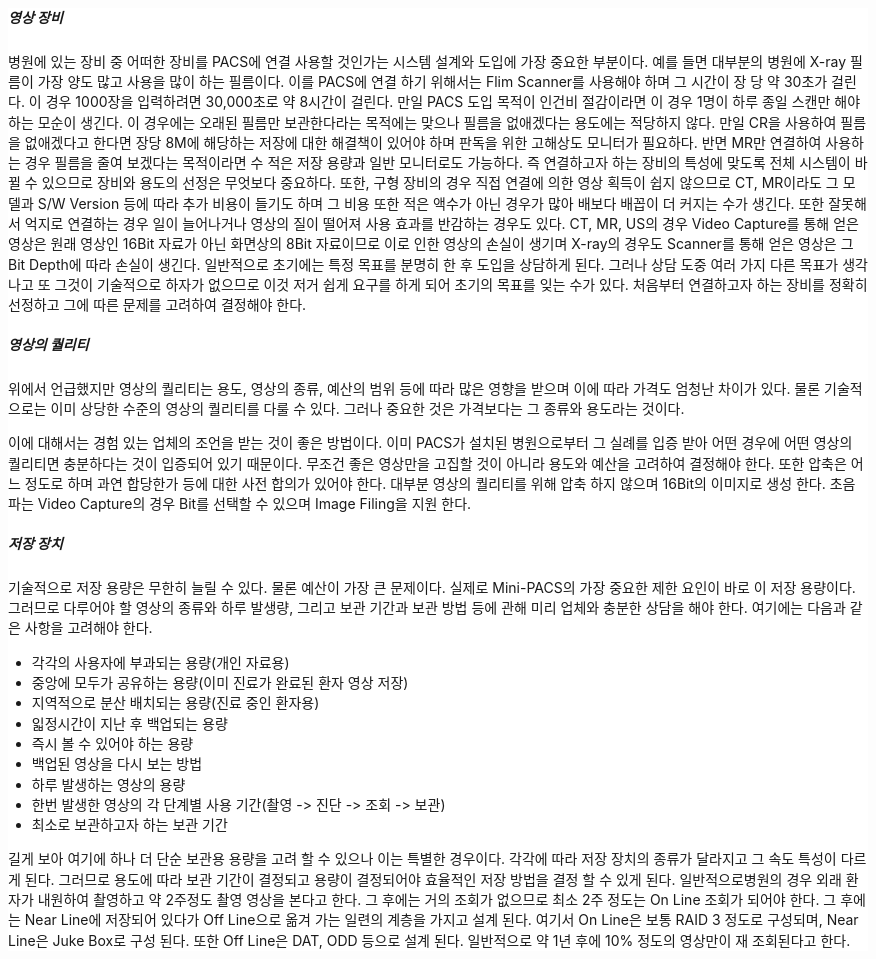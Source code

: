 ##### 영상 장비

병원에 있는 장비 중 어떠한 장비를 PACS에 연결 사용할 것인가는 시스템 설계와 도입에 가장 중요한 부분이다.
예를 들면 대부분의 병원에 X-ray 필름이 가장 양도 많고 사용을 많이 하는 필름이다.
이를 PACS에 연결 하기 위해서는 Flim Scanner를 사용해야 하며 그 시간이 장 당 약 30초가 걸린다.
이 경우 1000장을 입력하려면 30,000초로 약 8시간이 걸린다.
만일 PACS 도입 목적이 인건비 절감이라면 이 경우 1명이 하루 종일 스캔만 해야 하는 모순이 생긴다.
이 경우에는 오래된 필름만 보관한다라는 목적에는 맞으나 필름을 없애겠다는 용도에는 적당하지 않다.
만일 CR을 사용하여 필름을 없애겠다고 한다면 장당 8M에 해당하는 저장에 대한 해결책이 있어야 하며 판독을 위한 고해상도 모니터가 필요하다.
반면 MR만 연결하여 사용하는 경우 필름을 줄여 보겠다는 목적이라면 수 적은 저장 용량과 일반 모니터로도 가능하다.
즉 연결하고자 하는 장비의 특성에 맞도록 전체 시스템이 바뀔 수 있으므로 장비와 용도의 선정은 무엇보다 중요하다.
또한, 구형 장비의 경우 직접 연결에 의한 영상 획득이 쉽지 않으므로 CT, MR이라도 그 모델과 S/W Version 등에 따라 추가 비용이 들기도 하며 그 비용 또한 적은 액수가 아닌 경우가 많아 배보다 배꼽이 더 커지는 수가 생긴다.
또한 잘못해서 억지로 연결하는 경우 일이 늘어나거나 영상의 질이 떨어져 사용 효과를 반감하는 경우도 있다.
CT, MR, US의 경우 Video Capture를 통해 얻은 영상은 원래 영상인 16Bit 자료가 아닌 화면상의 8Bit 자료이므로 이로 인한 영상의 손실이 생기며 X-ray의 경우도 Scanner를 통해 얻은 영상은 그 Bit Depth에 따라 손실이 생긴다.
일반적으로 초기에는 특정 목표를 분명히 한 후 도입을 상담하게 된다.
그러나 상담 도중 여러 가지 다른 목표가 생각나고 또 그것이 기술적으로 하자가 없으므로 이것 저거 쉽게 요구를 하게 되어 초기의 목표를 잊는 수가 있다.
처음부터 연결하고자 하는 장비를 정확히 선정하고 그에 따른 문제를 고려하여 결정해야 한다.

##### 영상의 퀄리티

위에서 언급했지만 영상의 퀄리티는 용도, 영상의 종류, 예산의 범위 등에 따라 많은 영향을 받으며 이에 따라 가격도 엄청난 차이가 있다.
물론 기술적으로는 이미 상당한 수준의 영상의 퀄리티를 다룰 수 있다.
그러나 중요한 것은 가격보다는 그 종류와 용도라는 것이다.

이에 대해서는 경험 있는 업체의 조언을 받는 것이 좋은 방법이다.
이미 PACS가 설치된 병원으로부터 그 실례를 입증 받아 어떤 경우에 어떤 영상의 퀄리티면 충분하다는 것이 입증되어 있기 때문이다.
무조건 좋은 영상만을 고집할 것이 아니라 용도와 예산을 고려하여 결정해야 한다.
또한 압축은 어느 정도로 하며 과연 합당한가 등에 대한 사전 합의가 있어야 한다.
대부분 영상의 퀄리티를 위해 압축 하지 않으며 16Bit의 이미지로 생성 한다.
초음파는 Video Capture의 경우 Bit를 선택할 수 있으며 Image Filing을 지원 한다.

##### 저장 장치

기술적으로 저장 용량은 무한히 늘릴 수 있다.
물론 예산이 가장 큰 문제이다.
실제로 Mini-PACS의 가장 중요한 제한 요인이 바로 이 저장 용량이다.
그러므로 다루어야 할 영상의 종류와 하루 발생량, 그리고 보관 기간과 보관 방법 등에 관해 미리 업체와 충분한 상담을 해야 한다.
여기에는 다음과 같은 사항을 고려해야 한다.

- 각각의 사용자에 부과되는 용량(개인 자료용)
- 중앙에 모두가 공유하는 용량(이미 진료가 완료된 환자 영상 저장)
- 지역적으로 분산 배치되는 용량(진료 중인 환자용)
- 읿정시간이 지난 후 백업되는 용량
- 즉시 볼 수 있어야 하는 용량
- 백업된 영상을 다시 보는 방법
- 하루 발생하는 영상의 용량
- 한번 발생한 영상의 각 단계별 사용 기간(촬영 -> 진단 -> 조회 -> 보관)
- 최소로 보관하고자 하는 보관 기간

길게 보아 여기에 하나 더 단순 보관용 용량을 고려 할 수 있으나 이는 특별한 경우이다.
각각에 따라 저장 장치의 종류가 달라지고 그 속도 특성이 다르게 된다.
그러므로 용도에 따라 보관 기간이 결정되고 용량이 결정되어야 효율적인 저장 방법을 결정 할 수 있게 된다.
일반적으로병원의 경우 외래 환자가 내원하여 촬영하고 약 2주정도 촬영 영상을 본다고 한다.
그 후에는 거의 조회가 없으므로 최소 2주 정도는 On Line 조회가 되어야 한다.
그 후에는 Near Line에 저장되어 있다가 Off Line으로 옮겨 가는 일련의 계층을 가지고 설계 된다.
여기서 On Line은 보통 RAID 3 정도로 구성되며, Near Line은 Juke Box로 구성 된다.
또한 Off Line은 DAT, ODD 등으로 설계 된다.
일반적으로 약 1년 후에 10% 정도의 영상만이 재 조회된다고 한다.
